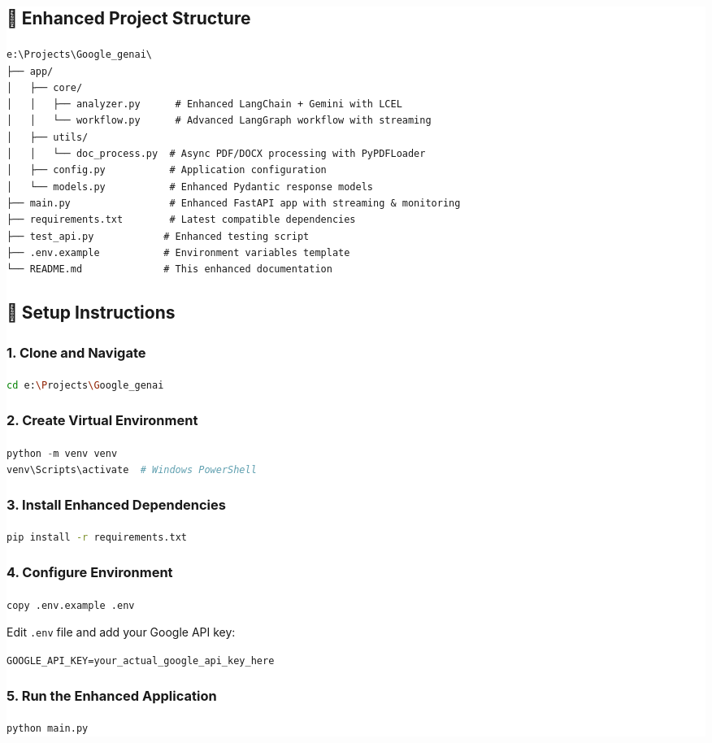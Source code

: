 ## 📁 Enhanced Project Structure

```
e:\Projects\Google_genai\
├── app/
│   ├── core/
│   │   ├── analyzer.py      # Enhanced LangChain + Gemini with LCEL
│   │   └── workflow.py      # Advanced LangGraph workflow with streaming
│   ├── utils/
│   │   └── doc_process.py  # Async PDF/DOCX processing with PyPDFLoader
│   ├── config.py           # Application configuration
│   └── models.py           # Enhanced Pydantic response models
├── main.py                 # Enhanced FastAPI app with streaming & monitoring
├── requirements.txt        # Latest compatible dependencies
├── test_api.py            # Enhanced testing script
├── .env.example           # Environment variables template
└── README.md              # This enhanced documentation
```

## 🔧 Setup Instructions

### 1. Clone and Navigate
```bash
cd e:\Projects\Google_genai
```

### 2. Create Virtual Environment
```powershell
python -m venv venv
venv\Scripts\activate  # Windows PowerShell
```

### 3. Install Enhanced Dependencies
```bash
pip install -r requirements.txt
```

### 4. Configure Environment
```bash
copy .env.example .env
```

Edit `.env` file and add your Google API key:
```
GOOGLE_API_KEY=your_actual_google_api_key_here
```

### 5. Run the Enhanced Application
```bash
python main.py
```
